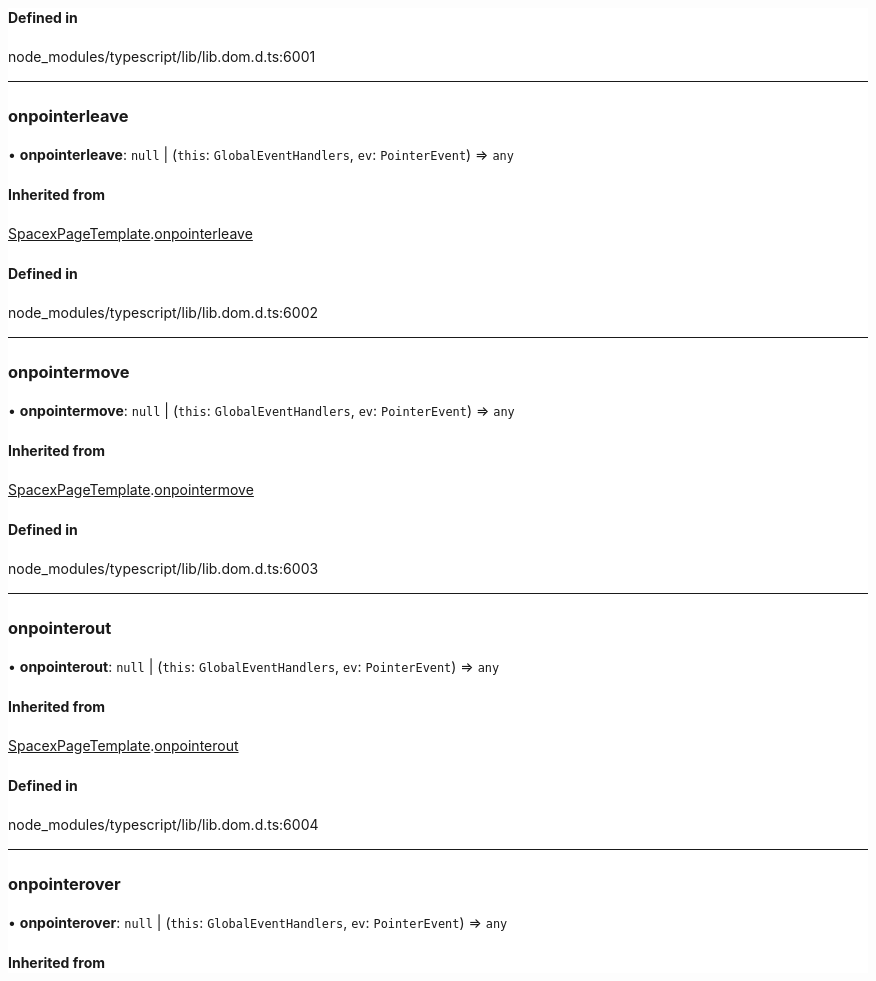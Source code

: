 #### Defined in

node_modules/typescript/lib/lib.dom.d.ts:6001

___

### onpointerleave

• **onpointerleave**: ``null`` \| (`this`: `GlobalEventHandlers`, `ev`: `PointerEvent`) => `any`

#### Inherited from

[SpacexPageTemplate](components_spacexpage_spacex_page_template.SpacexPageTemplate.md).[onpointerleave](components_spacexpage_spacex_page_template.SpacexPageTemplate.md#onpointerleave)

#### Defined in

node_modules/typescript/lib/lib.dom.d.ts:6002

___

### onpointermove

• **onpointermove**: ``null`` \| (`this`: `GlobalEventHandlers`, `ev`: `PointerEvent`) => `any`

#### Inherited from

[SpacexPageTemplate](components_spacexpage_spacex_page_template.SpacexPageTemplate.md).[onpointermove](components_spacexpage_spacex_page_template.SpacexPageTemplate.md#onpointermove)

#### Defined in

node_modules/typescript/lib/lib.dom.d.ts:6003

___

### onpointerout

• **onpointerout**: ``null`` \| (`this`: `GlobalEventHandlers`, `ev`: `PointerEvent`) => `any`

#### Inherited from

[SpacexPageTemplate](components_spacexpage_spacex_page_template.SpacexPageTemplate.md).[onpointerout](components_spacexpage_spacex_page_template.SpacexPageTemplate.md#onpointerout)

#### Defined in

node_modules/typescript/lib/lib.dom.d.ts:6004

___

### onpointerover

• **onpointerover**: ``null`` \| (`this`: `GlobalEventHandlers`, `ev`: `PointerEvent`) => `any`

#### Inherited from
